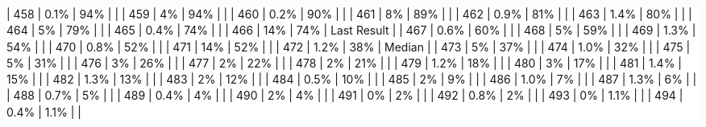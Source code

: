 | 458 | 0.1% | 94% |  |
| 459 | 4% | 94% |  |
| 460 | 0.2% | 90% |  |
| 461 | 8% | 89% |  |
| 462 | 0.9% | 81% |  |
| 463 | 1.4% | 80% |  |
| 464 | 5% | 79% |  |
| 465 | 0.4% | 74% |  |
| 466 | 14% | 74% | Last Result |
| 467 | 0.6% | 60% |  |
| 468 | 5% | 59% |  |
| 469 | 1.3% | 54% |  |
| 470 | 0.8% | 52% |  |
| 471 | 14% | 52% |  |
| 472 | 1.2% | 38% | Median |
| 473 | 5% | 37% |  |
| 474 | 1.0% | 32% |  |
| 475 | 5% | 31% |  |
| 476 | 3% | 26% |  |
| 477 | 2% | 22% |  |
| 478 | 2% | 21% |  |
| 479 | 1.2% | 18% |  |
| 480 | 3% | 17% |  |
| 481 | 1.4% | 15% |  |
| 482 | 1.3% | 13% |  |
| 483 | 2% | 12% |  |
| 484 | 0.5% | 10% |  |
| 485 | 2% | 9% |  |
| 486 | 1.0% | 7% |  |
| 487 | 1.3% | 6% |  |
| 488 | 0.7% | 5% |  |
| 489 | 0.4% | 4% |  |
| 490 | 2% | 4% |  |
| 491 | 0% | 2% |  |
| 492 | 0.8% | 2% |  |
| 493 | 0% | 1.1% |  |
| 494 | 0.4% | 1.1% |  |